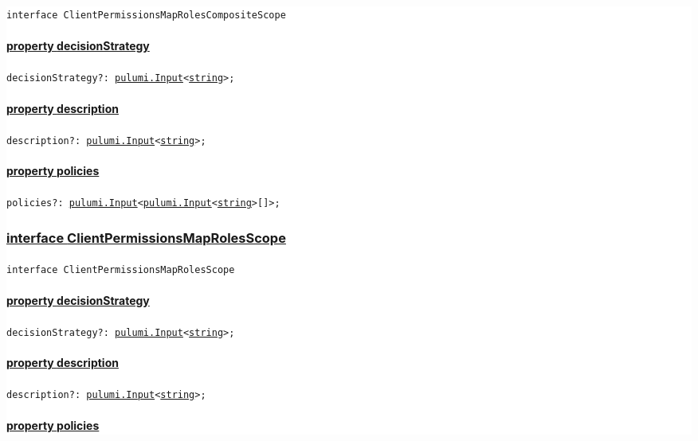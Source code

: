 <pre class="highlight"><code><span class='kr'>interface</span> <span class='nx'>ClientPermissionsMapRolesCompositeScope</span></code></pre>
<h4 class="pdoc-member-header" id="ClientPermissionsMapRolesCompositeScope-decisionStrategy">
<a class="pdoc-child-name" href="https://github.com/pulumi/pulumi-keycloak/blob/56b083bc1cd96e1bdc7091e19631b103d5d8a53c/sdk/nodejs/types/input.ts#L455">property <b>decisionStrategy</b></a>
</h4>

<pre class="highlight"><code><span class='kd'></span>decisionStrategy?: <a href='/docs/reference/pkg/nodejs/pulumi/pulumi/#Input'>pulumi.Input</a>&lt;<span class='kd'><a href='https://developer.mozilla.org/en-US/docs/Web/JavaScript/Reference/Global_Objects/String'>string</a></span>&gt;;</code></pre>
<h4 class="pdoc-member-header" id="ClientPermissionsMapRolesCompositeScope-description">
<a class="pdoc-child-name" href="https://github.com/pulumi/pulumi-keycloak/blob/56b083bc1cd96e1bdc7091e19631b103d5d8a53c/sdk/nodejs/types/input.ts#L456">property <b>description</b></a>
</h4>

<pre class="highlight"><code><span class='kd'></span>description?: <a href='/docs/reference/pkg/nodejs/pulumi/pulumi/#Input'>pulumi.Input</a>&lt;<span class='kd'><a href='https://developer.mozilla.org/en-US/docs/Web/JavaScript/Reference/Global_Objects/String'>string</a></span>&gt;;</code></pre>
<h4 class="pdoc-member-header" id="ClientPermissionsMapRolesCompositeScope-policies">
<a class="pdoc-child-name" href="https://github.com/pulumi/pulumi-keycloak/blob/56b083bc1cd96e1bdc7091e19631b103d5d8a53c/sdk/nodejs/types/input.ts#L457">property <b>policies</b></a>
</h4>

<pre class="highlight"><code><span class='kd'></span>policies?: <a href='/docs/reference/pkg/nodejs/pulumi/pulumi/#Input'>pulumi.Input</a>&lt;<a href='/docs/reference/pkg/nodejs/pulumi/pulumi/#Input'>pulumi.Input</a>&lt;<span class='kd'><a href='https://developer.mozilla.org/en-US/docs/Web/JavaScript/Reference/Global_Objects/String'>string</a></span>&gt;[]&gt;;</code></pre>
<h3 class="pdoc-module-header" id="ClientPermissionsMapRolesScope" data-link-title="ClientPermissionsMapRolesScope">
    <a href="https://github.com/pulumi/pulumi-keycloak/blob/56b083bc1cd96e1bdc7091e19631b103d5d8a53c/sdk/nodejs/types/input.ts#L460">
        interface <strong>ClientPermissionsMapRolesScope</strong>
    </a>
</h3>

<pre class="highlight"><code><span class='kr'>interface</span> <span class='nx'>ClientPermissionsMapRolesScope</span></code></pre>
<h4 class="pdoc-member-header" id="ClientPermissionsMapRolesScope-decisionStrategy">
<a class="pdoc-child-name" href="https://github.com/pulumi/pulumi-keycloak/blob/56b083bc1cd96e1bdc7091e19631b103d5d8a53c/sdk/nodejs/types/input.ts#L461">property <b>decisionStrategy</b></a>
</h4>

<pre class="highlight"><code><span class='kd'></span>decisionStrategy?: <a href='/docs/reference/pkg/nodejs/pulumi/pulumi/#Input'>pulumi.Input</a>&lt;<span class='kd'><a href='https://developer.mozilla.org/en-US/docs/Web/JavaScript/Reference/Global_Objects/String'>string</a></span>&gt;;</code></pre>
<h4 class="pdoc-member-header" id="ClientPermissionsMapRolesScope-description">
<a class="pdoc-child-name" href="https://github.com/pulumi/pulumi-keycloak/blob/56b083bc1cd96e1bdc7091e19631b103d5d8a53c/sdk/nodejs/types/input.ts#L462">property <b>description</b></a>
</h4>

<pre class="highlight"><code><span class='kd'></span>description?: <a href='/docs/reference/pkg/nodejs/pulumi/pulumi/#Input'>pulumi.Input</a>&lt;<span class='kd'><a href='https://developer.mozilla.org/en-US/docs/Web/JavaScript/Reference/Global_Objects/String'>string</a></span>&gt;;</code></pre>
<h4 class="pdoc-member-header" id="ClientPermissionsMapRolesScope-policies">
<a class="pdoc-child-name" href="https://github.com/pulumi/pulumi-keycloak/blob/56b083bc1cd96e1bdc7091e19631b103d5d8a53c/sdk/nodejs/types/input.ts#L463">property <b>policies</b></a>
</h4>
